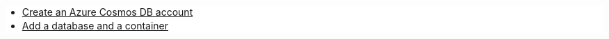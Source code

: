 - [Create an Azure Cosmos DB account](https://docs.microsoft.com/en-us/azure/cosmos-db/sql/create-cosmosdb-resources-portal#create-an-azure-cosmos-db-account)
- [Add a database and a container](https://docs.microsoft.com/en-us/azure/cosmos-db/sql/create-cosmosdb-resources-portal#add-a-database-and-a-container)